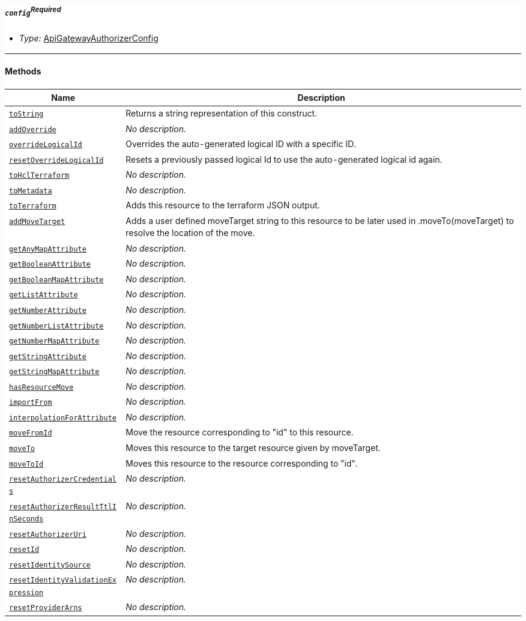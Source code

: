 ##### `config`<sup>Required</sup> <a name="config" id="@cdktf/aws-cdk.apiGatewayAuthorizer.ApiGatewayAuthorizer.Initializer.parameter.config"></a>

- *Type:* <a href="#@cdktf/aws-cdk.apiGatewayAuthorizer.ApiGatewayAuthorizerConfig">ApiGatewayAuthorizerConfig</a>

---

#### Methods <a name="Methods" id="Methods"></a>

| **Name** | **Description** |
| --- | --- |
| <code><a href="#@cdktf/aws-cdk.apiGatewayAuthorizer.ApiGatewayAuthorizer.toString">toString</a></code> | Returns a string representation of this construct. |
| <code><a href="#@cdktf/aws-cdk.apiGatewayAuthorizer.ApiGatewayAuthorizer.addOverride">addOverride</a></code> | *No description.* |
| <code><a href="#@cdktf/aws-cdk.apiGatewayAuthorizer.ApiGatewayAuthorizer.overrideLogicalId">overrideLogicalId</a></code> | Overrides the auto-generated logical ID with a specific ID. |
| <code><a href="#@cdktf/aws-cdk.apiGatewayAuthorizer.ApiGatewayAuthorizer.resetOverrideLogicalId">resetOverrideLogicalId</a></code> | Resets a previously passed logical Id to use the auto-generated logical id again. |
| <code><a href="#@cdktf/aws-cdk.apiGatewayAuthorizer.ApiGatewayAuthorizer.toHclTerraform">toHclTerraform</a></code> | *No description.* |
| <code><a href="#@cdktf/aws-cdk.apiGatewayAuthorizer.ApiGatewayAuthorizer.toMetadata">toMetadata</a></code> | *No description.* |
| <code><a href="#@cdktf/aws-cdk.apiGatewayAuthorizer.ApiGatewayAuthorizer.toTerraform">toTerraform</a></code> | Adds this resource to the terraform JSON output. |
| <code><a href="#@cdktf/aws-cdk.apiGatewayAuthorizer.ApiGatewayAuthorizer.addMoveTarget">addMoveTarget</a></code> | Adds a user defined moveTarget string to this resource to be later used in .moveTo(moveTarget) to resolve the location of the move. |
| <code><a href="#@cdktf/aws-cdk.apiGatewayAuthorizer.ApiGatewayAuthorizer.getAnyMapAttribute">getAnyMapAttribute</a></code> | *No description.* |
| <code><a href="#@cdktf/aws-cdk.apiGatewayAuthorizer.ApiGatewayAuthorizer.getBooleanAttribute">getBooleanAttribute</a></code> | *No description.* |
| <code><a href="#@cdktf/aws-cdk.apiGatewayAuthorizer.ApiGatewayAuthorizer.getBooleanMapAttribute">getBooleanMapAttribute</a></code> | *No description.* |
| <code><a href="#@cdktf/aws-cdk.apiGatewayAuthorizer.ApiGatewayAuthorizer.getListAttribute">getListAttribute</a></code> | *No description.* |
| <code><a href="#@cdktf/aws-cdk.apiGatewayAuthorizer.ApiGatewayAuthorizer.getNumberAttribute">getNumberAttribute</a></code> | *No description.* |
| <code><a href="#@cdktf/aws-cdk.apiGatewayAuthorizer.ApiGatewayAuthorizer.getNumberListAttribute">getNumberListAttribute</a></code> | *No description.* |
| <code><a href="#@cdktf/aws-cdk.apiGatewayAuthorizer.ApiGatewayAuthorizer.getNumberMapAttribute">getNumberMapAttribute</a></code> | *No description.* |
| <code><a href="#@cdktf/aws-cdk.apiGatewayAuthorizer.ApiGatewayAuthorizer.getStringAttribute">getStringAttribute</a></code> | *No description.* |
| <code><a href="#@cdktf/aws-cdk.apiGatewayAuthorizer.ApiGatewayAuthorizer.getStringMapAttribute">getStringMapAttribute</a></code> | *No description.* |
| <code><a href="#@cdktf/aws-cdk.apiGatewayAuthorizer.ApiGatewayAuthorizer.hasResourceMove">hasResourceMove</a></code> | *No description.* |
| <code><a href="#@cdktf/aws-cdk.apiGatewayAuthorizer.ApiGatewayAuthorizer.importFrom">importFrom</a></code> | *No description.* |
| <code><a href="#@cdktf/aws-cdk.apiGatewayAuthorizer.ApiGatewayAuthorizer.interpolationForAttribute">interpolationForAttribute</a></code> | *No description.* |
| <code><a href="#@cdktf/aws-cdk.apiGatewayAuthorizer.ApiGatewayAuthorizer.moveFromId">moveFromId</a></code> | Move the resource corresponding to "id" to this resource. |
| <code><a href="#@cdktf/aws-cdk.apiGatewayAuthorizer.ApiGatewayAuthorizer.moveTo">moveTo</a></code> | Moves this resource to the target resource given by moveTarget. |
| <code><a href="#@cdktf/aws-cdk.apiGatewayAuthorizer.ApiGatewayAuthorizer.moveToId">moveToId</a></code> | Moves this resource to the resource corresponding to "id". |
| <code><a href="#@cdktf/aws-cdk.apiGatewayAuthorizer.ApiGatewayAuthorizer.resetAuthorizerCredentials">resetAuthorizerCredentials</a></code> | *No description.* |
| <code><a href="#@cdktf/aws-cdk.apiGatewayAuthorizer.ApiGatewayAuthorizer.resetAuthorizerResultTtlInSeconds">resetAuthorizerResultTtlInSeconds</a></code> | *No description.* |
| <code><a href="#@cdktf/aws-cdk.apiGatewayAuthorizer.ApiGatewayAuthorizer.resetAuthorizerUri">resetAuthorizerUri</a></code> | *No description.* |
| <code><a href="#@cdktf/aws-cdk.apiGatewayAuthorizer.ApiGatewayAuthorizer.resetId">resetId</a></code> | *No description.* |
| <code><a href="#@cdktf/aws-cdk.apiGatewayAuthorizer.ApiGatewayAuthorizer.resetIdentitySource">resetIdentitySource</a></code> | *No description.* |
| <code><a href="#@cdktf/aws-cdk.apiGatewayAuthorizer.ApiGatewayAuthorizer.resetIdentityValidationExpression">resetIdentityValidationExpression</a></code> | *No description.* |
| <code><a href="#@cdktf/aws-cdk.apiGatewayAuthorizer.ApiGatewayAuthorizer.resetProviderArns">resetProviderArns</a></code> | *No description.* |